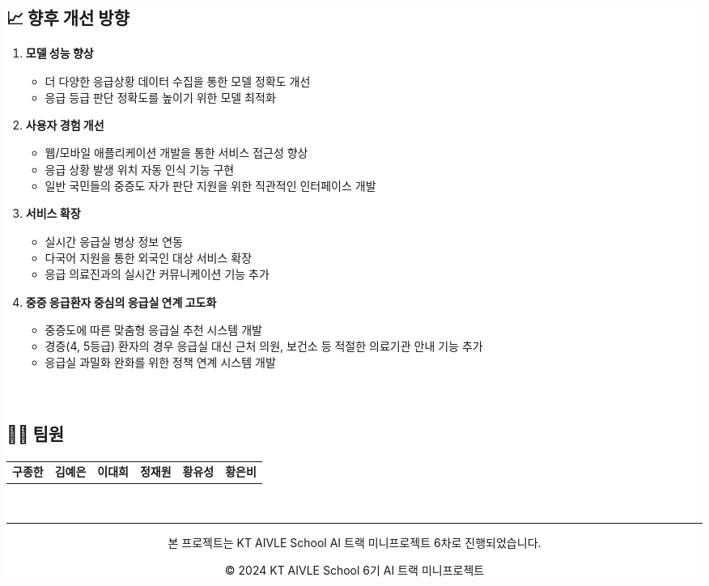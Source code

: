 ## 📈 향후 개선 방향

1. **모델 성능 향상**
   - 더 다양한 응급상황 데이터 수집을 통한 모델 정확도 개선
   - 응급 등급 판단 정확도를 높이기 위한 모델 최적화

2. **사용자 경험 개선**
   - 웹/모바일 애플리케이션 개발을 통한 서비스 접근성 향상
   - 응급 상황 발생 위치 자동 인식 기능 구현
   - 일반 국민들의 중증도 자가 판단 지원을 위한 직관적인 인터페이스 개발

3. **서비스 확장**
   - 실시간 응급실 병상 정보 연동
   - 다국어 지원을 통한 외국인 대상 서비스 확장
   - 응급 의료진과의 실시간 커뮤니케이션 기능 추가

4. **중증 응급환자 중심의 응급실 연계 고도화**
   - 중증도에 따른 맞춤형 응급실 추천 시스템 개발
   - 경증(4, 5등급) 환자의 경우 응급실 대신 근처 의원, 보건소 등 적절한 의료기관 안내 기능 추가
   - 응급실 과밀화 완화를 위한 정책 연계 시스템 개발

<br>

## 👨‍💻 팀원

<div align="center">
  <table>
    <tr>
      <td align="center"><b>구종한</b></td>
      <td align="center"><b>김예은</b></td>
      <td align="center"><b>이대희</b></td>
      <td align="center"><b>정재원</b></td>
      <td align="center"><b>황유성</b></td>
      <td align="center"><b>황은비</b></td>
    </tr>
  </table>
</div>
<br>

---

<div align="center">
  <p>본 프로젝트는 KT AIVLE School AI 트랙 미니프로젝트 6차로 진행되었습니다.</p>
  <p>© 2024 KT AIVLE School 6기 AI 트랙 미니프로젝트</p>
</div>
